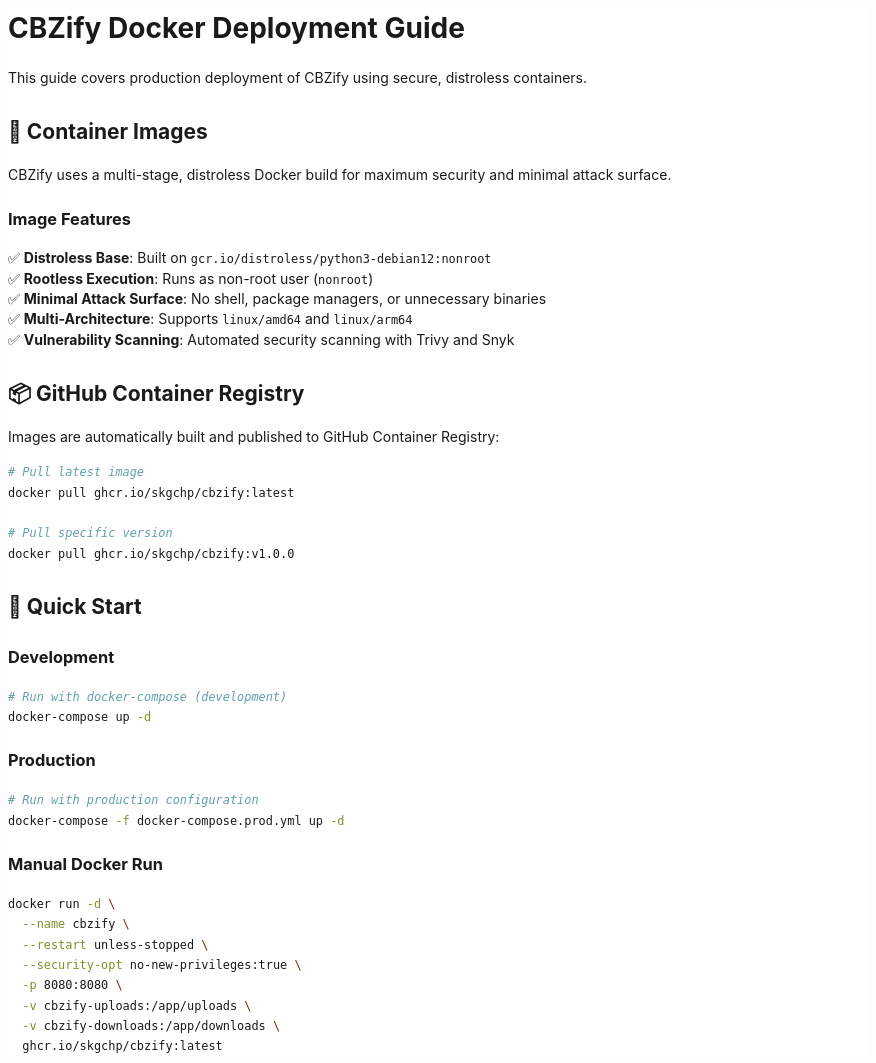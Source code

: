 # CBZify Docker Deployment Guide

This guide covers production deployment of CBZify using secure, distroless containers.

## 🐳 Container Images

CBZify uses a multi-stage, distroless Docker build for maximum security and minimal attack surface.

### Image Features

✅ **Distroless Base**: Built on `gcr.io/distroless/python3-debian12:nonroot`  
✅ **Rootless Execution**: Runs as non-root user (`nonroot`)  
✅ **Minimal Attack Surface**: No shell, package managers, or unnecessary binaries  
✅ **Multi-Architecture**: Supports `linux/amd64` and `linux/arm64`  
✅ **Vulnerability Scanning**: Automated security scanning with Trivy and Snyk  

## 📦 GitHub Container Registry

Images are automatically built and published to GitHub Container Registry:

```bash
# Pull latest image
docker pull ghcr.io/skgchp/cbzify:latest

# Pull specific version
docker pull ghcr.io/skgchp/cbzify:v1.0.0
```

## 🚀 Quick Start

### Development
```bash
# Run with docker-compose (development)
docker-compose up -d
```

### Production
```bash
# Run with production configuration
docker-compose -f docker-compose.prod.yml up -d
```

### Manual Docker Run
```bash
docker run -d \
  --name cbzify \
  --restart unless-stopped \
  --security-opt no-new-privileges:true \
  -p 8080:8080 \
  -v cbzify-uploads:/app/uploads \
  -v cbzify-downloads:/app/downloads \
  ghcr.io/skgchp/cbzify:latest
```

